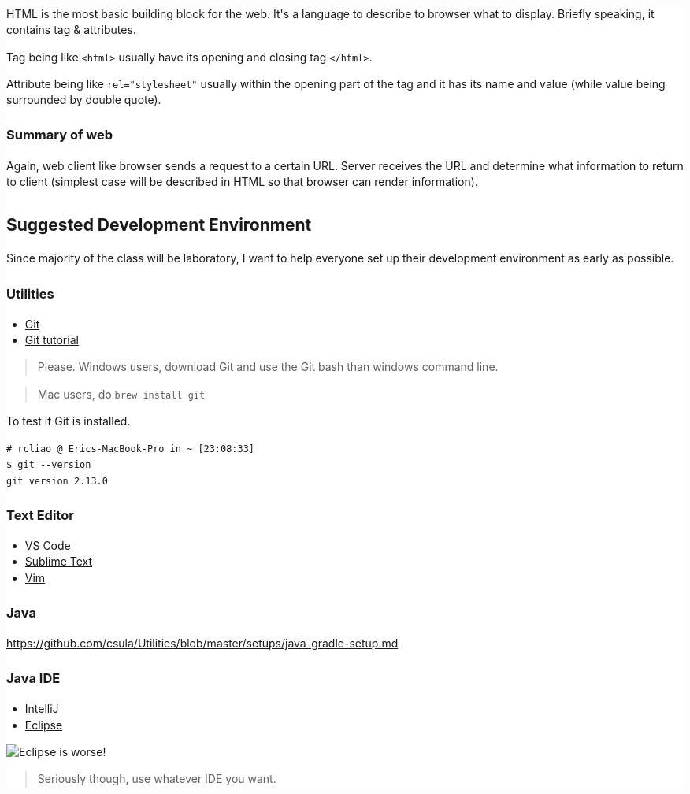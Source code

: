 HTML is the most basic building block for the web. It's a language to describe
to browser what to display. Briefly speaking, it contains tag & attributes.

Tag being like `<html>` usually have its opening and closing tag `</html>`.

Attribute being like `rel="stylesheet"` usually within the opening part of the 
tag and it has its name and value (while value being surrounded by double quote).

### Summary of web

Again, web client like browser sends a request to a certain URL. Server receives
the URL and determine what information to return to client (simplest case will
be described in HTML so that browser can render information).

## Suggested Development Environment

Since majority of the class will be laboratory, I want to help everyone set up
their development environment as early as possible.

### Utilities

* [Git](https://git-scm.com/downloads)
* [Git tutorial](https://github.com/csula/Utilities/blob/master/tutorials/git.md)

> Please. Windows users, download Git and use the Git bash than windows command
line.

> Mac users, do `brew install git`

To test if Git is installed.

```
# rcliao @ Erics-MacBook-Pro in ~ [23:08:33]
$ git --version
git version 2.13.0
```

### Text Editor

* [VS Code](https://code.visualstudio.com/)
* [Sublime Text](https://www.sublimetext.com/)
* [Vim](http://www.vim.org/download.php)

### Java

https://github.com/csula/Utilities/blob/master/setups/java-gradle-setup.md

### Java IDE

* [IntelliJ](https://www.jetbrains.com/idea/)
* [Eclipse](https://eclipse.org/)

![Eclipse is worse!](https://pics.me.me/lets-put-you-outside-guy-i-think-eclipse-is-better-19573036.png)

> Seriously though, use whatever IDE you want.
